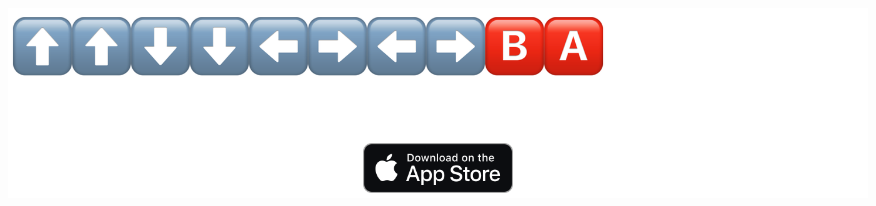   <img src="/src/cheat-code.png" alt="原相机曝光补偿调整" style="max-width: 600px; min-width: 100px; width: 100%;">
</p>
<p align = "center" style="margin-top: 40pt">
<a href="https://apps.apple.com/cn/app/my-classic/id6443811423" target="_blank" >
  <img src="/src/AppStore.svg" alt="Button Image" style="width: 150px; height: auto;"/>
</a>
</p>